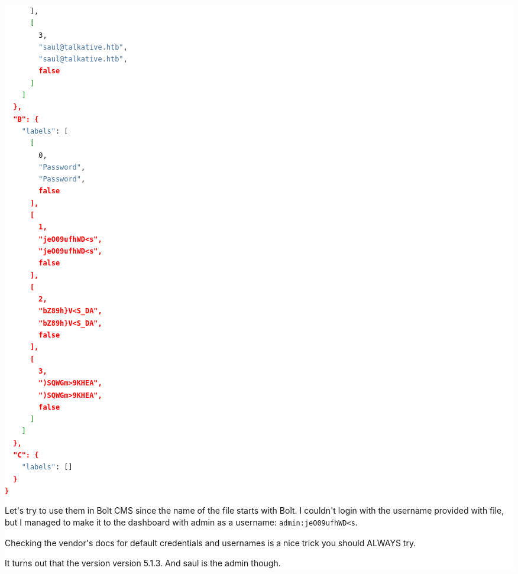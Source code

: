 ```bash
      ],
      [
        3,
        "saul@talkative.htb",
        "saul@talkative.htb",
        false
      ]
    ]
  },
  "B": {
    "labels": [
      [
        0,
        "Password",
        "Password",
        false
      ],
      [
        1,
        "jeO09ufhWD<s",
        "jeO09ufhWD<s",
        false
      ],
      [
        2,
        "bZ89h}V<S_DA",
        "bZ89h}V<S_DA",
        false
      ],
      [
        3,
        ")SQWGm>9KHEA",
        ")SQWGm>9KHEA",
        false
      ]
    ]
  },
  "C": {
    "labels": []
  }
}
```

Let's try to use them in Bolt CMS since the name of the file starts with Bolt. I couldn't login with the username provided with file, but I managed to make it to the dashboard with admin as a username: `admin:jeO09ufhWD<s`. 

Checking the vendor's docs for default credentials and usernames is a nice trick you should ALWAYS try. 

It turns out that the version version 5.1.3. And saul is the admin though. 
